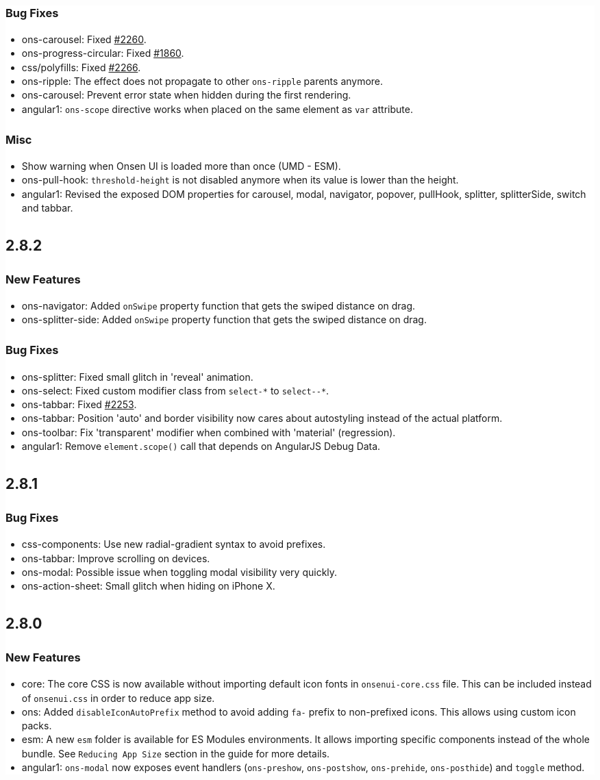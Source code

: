  ### Bug Fixes

 * ons-carousel: Fixed [#2260](https://github.com/OnsenUI/OnsenUI/issues/2260).
 * ons-progress-circular: Fixed [#1860](https://github.com/OnsenUI/OnsenUI/issues/1860).
 * css/polyfills: Fixed [#2266](https://github.com/OnsenUI/OnsenUI/issues/2266).
 * ons-ripple: The effect does not propagate to other `ons-ripple` parents anymore.
 * ons-carousel: Prevent error state when hidden during the first rendering.
 * angular1: `ons-scope` directive works when placed on the same element as `var` attribute.

 ### Misc

 * Show warning when Onsen UI is loaded more than once (UMD - ESM).
 * ons-pull-hook: `threshold-height` is not disabled anymore when its value is lower than the height.
 * angular1: Revised the exposed DOM properties for carousel, modal, navigator, popover, pullHook, splitter, splitterSide, switch and tabbar.

2.8.2
----

### New Features

 * ons-navigator: Added `onSwipe` property function that gets the swiped distance on drag.
 * ons-splitter-side: Added `onSwipe` property function that gets the swiped distance on drag.

### Bug Fixes

 * ons-splitter: Fixed small glitch in 'reveal' animation.
 * ons-select: Fixed custom modifier class from `select-*` to `select--*`.
 * ons-tabbar: Fixed [#2253](https://github.com/OnsenUI/OnsenUI/issues/2253).
 * ons-tabbar: Position 'auto' and border visibility now cares about autostyling instead of the actual platform.
 * ons-toolbar: Fix 'transparent' modifier when combined with 'material' (regression).
 * angular1: Remove `element.scope()` call that depends on AngularJS Debug Data.

2.8.1
----

### Bug Fixes

 * css-components: Use new radial-gradient syntax to avoid prefixes.
 * ons-tabbar: Improve scrolling on devices.
 * ons-modal: Possible issue when toggling modal visibility very quickly.
 * ons-action-sheet: Small glitch when hiding on iPhone X.

2.8.0
----

### New Features

 * core: The core CSS is now available without importing default icon fonts in `onsenui-core.css` file. This can be included instead of `onsenui.css` in order to reduce app size.
 * ons: Added `disableIconAutoPrefix` method to avoid adding `fa-` prefix to non-prefixed icons. This allows using custom icon packs.
 * esm: A new `esm` folder is available for ES Modules environments. It allows importing specific components instead of the whole bundle. See `Reducing App Size` section in the guide for more details.
 * angular1: `ons-modal` now exposes event handlers (`ons-preshow`, `ons-postshow`, `ons-prehide`, `ons-posthide`) and `toggle` method.
